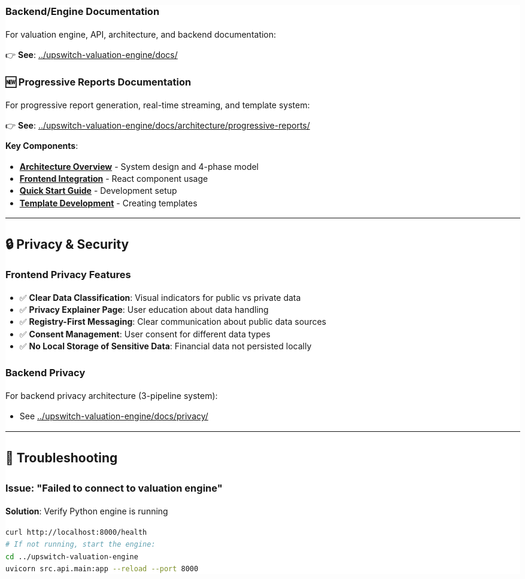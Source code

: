 ### **Backend/Engine Documentation**

For valuation engine, API, architecture, and backend documentation:

👉 **See**: [../upswitch-valuation-engine/docs/](../upswitch-valuation-engine/docs/README.md)

### **🆕 Progressive Reports Documentation**

For progressive report generation, real-time streaming, and template system:

👉 **See**: [../upswitch-valuation-engine/docs/architecture/progressive-reports/](../upswitch-valuation-engine/docs/architecture/progressive-reports/ARCHITECTURE.md)

**Key Components**:
- **[Architecture Overview](../upswitch-valuation-engine/docs/architecture/progressive-reports/ARCHITECTURE.md)** - System design and 4-phase model
- **[Frontend Integration](../upswitch-valuation-engine/docs/architecture/progressive-reports/api/FRONTEND_INTEGRATION.md)** - React component usage
- **[Quick Start Guide](../upswitch-valuation-engine/docs/architecture/progressive-reports/guides/QUICK_START.md)** - Development setup
- **[Template Development](../upswitch-valuation-engine/docs/architecture/progressive-reports/guides/TEMPLATE_DEVELOPMENT.md)** - Creating templates

---

## 🔒 Privacy & Security

### **Frontend Privacy Features**

- ✅ **Clear Data Classification**: Visual indicators for public vs private data
- ✅ **Privacy Explainer Page**: User education about data handling
- ✅ **Registry-First Messaging**: Clear communication about public data sources
- ✅ **Consent Management**: User consent for different data types
- ✅ **No Local Storage of Sensitive Data**: Financial data not persisted locally

### **Backend Privacy**

For backend privacy architecture (3-pipeline system):
- See [../upswitch-valuation-engine/docs/privacy/](../upswitch-valuation-engine/docs/privacy/)

---

## 🐛 Troubleshooting

### **Issue**: "Failed to connect to valuation engine"
**Solution**: Verify Python engine is running
```bash
curl http://localhost:8000/health
# If not running, start the engine:
cd ../upswitch-valuation-engine
uvicorn src.api.main:app --reload --port 8000
```
